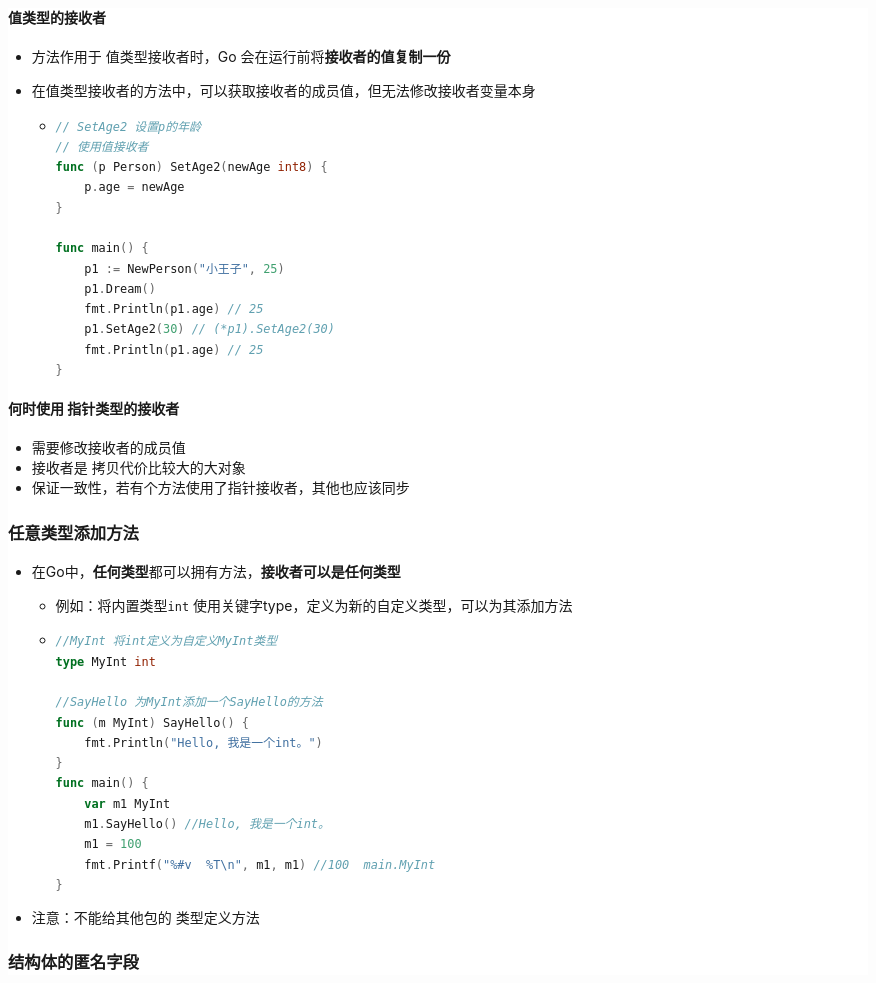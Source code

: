 #### 值类型的接收者

* 方法作用于 值类型接收者时，Go 会在运行前将**接收者的值复制一份**

* 在值类型接收者的方法中，可以获取接收者的成员值，但无法修改接收者变量本身

  * ```go
    // SetAge2 设置p的年龄
    // 使用值接收者
    func (p Person) SetAge2(newAge int8) {
    	p.age = newAge
    }
    
    func main() {
    	p1 := NewPerson("小王子", 25)
    	p1.Dream()
    	fmt.Println(p1.age) // 25
    	p1.SetAge2(30) // (*p1).SetAge2(30)
    	fmt.Println(p1.age) // 25
    }
    ```

#### 何时使用 指针类型的接收者

* 需要修改接收者的成员值
* 接收者是 拷贝代价比较大的大对象
* 保证一致性，若有个方法使用了指针接收者，其他也应该同步



### 任意类型添加方法

* 在Go中，**任何类型**都可以拥有方法，**接收者可以是任何类型**

  * 例如：将内置类型`int` 使用关键字type，定义为新的自定义类型，可以为其添加方法

  * ```go
    //MyInt 将int定义为自定义MyInt类型
    type MyInt int
    
    //SayHello 为MyInt添加一个SayHello的方法
    func (m MyInt) SayHello() {
    	fmt.Println("Hello, 我是一个int。")
    }
    func main() {
    	var m1 MyInt
    	m1.SayHello() //Hello, 我是一个int。
    	m1 = 100
    	fmt.Printf("%#v  %T\n", m1, m1) //100  main.MyInt
    }
    ```

* 注意：不能给其他包的 类型定义方法



### 结构体的匿名字段
